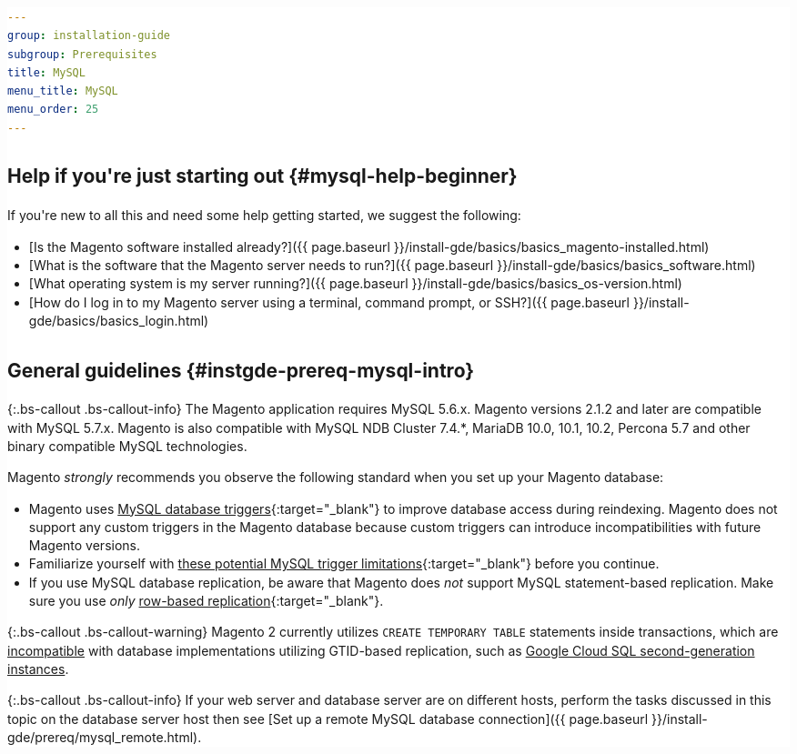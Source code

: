 ```yaml
---
group: installation-guide
subgroup: Prerequisites
title: MySQL
menu_title: MySQL
menu_order: 25
---
```


## Help if you're just starting out {#mysql-help-beginner}

If you're new to all this and need some help getting started, we suggest the following:

*	[Is the Magento software installed already?]({{ page.baseurl }}/install-gde/basics/basics_magento-installed.html)
*	[What is the software that the Magento server needs to run?]({{ page.baseurl }}/install-gde/basics/basics_software.html)
*	[What operating system is my server running?]({{ page.baseurl }}/install-gde/basics/basics_os-version.html)
*	[How do I log in to my Magento server using a terminal, command prompt, or SSH?]({{ page.baseurl }}/install-gde/basics/basics_login.html)

## General guidelines {#instgde-prereq-mysql-intro}

{:.bs-callout .bs-callout-info}
The Magento application requires MySQL 5.6.x. Magento versions 2.1.2 and later are compatible with MySQL 5.7.x. Magento is also compatible with MySQL NDB Cluster 7.4.\*, MariaDB 10.0, 10.1, 10.2, Percona 5.7 and other binary compatible MySQL technologies.

Magento _strongly_ recommends you observe the following standard when you set up your Magento database:

*	Magento uses [MySQL database triggers](http://dev.mysql.com/doc/refman/5.0/en/triggers.html){:target="_blank"} to improve database access during reindexing. Magento does not support any custom triggers in the Magento database because custom triggers can introduce incompatibilities with future Magento versions.
*	Familiarize yourself with [these potential MySQL trigger limitations](http://dev.mysql.com/doc/mysql-reslimits-excerpt/5.1/en/stored-program-restrictions.html){:target="_blank"} before you continue.
*	If you use MySQL database replication, be aware that Magento does _not_ support MySQL statement-based replication. Make sure you use _only_ [row-based replication](http://dev.mysql.com/doc/refman/5.1/en/replication-formats.html){:target="_blank"}.

{:.bs-callout .bs-callout-warning} Magento 2 currently utilizes `CREATE TEMPORARY TABLE` statements inside transactions,
which are [incompatible](https://dev.mysql.com/doc/refman/5.7/en/replication-gtids-restrictions.html) with database
implementations utilizing GTID-based replication, such as
[Google Cloud SQL second-generation instances](https://cloud.google.com/sql/docs/features#differences).

{:.bs-callout .bs-callout-info}
If your web server and database server are on different hosts, perform the tasks discussed in this topic on the database server host then see [Set up a remote MySQL database connection]({{ page.baseurl }}/install-gde/prereq/mysql_remote.html).
